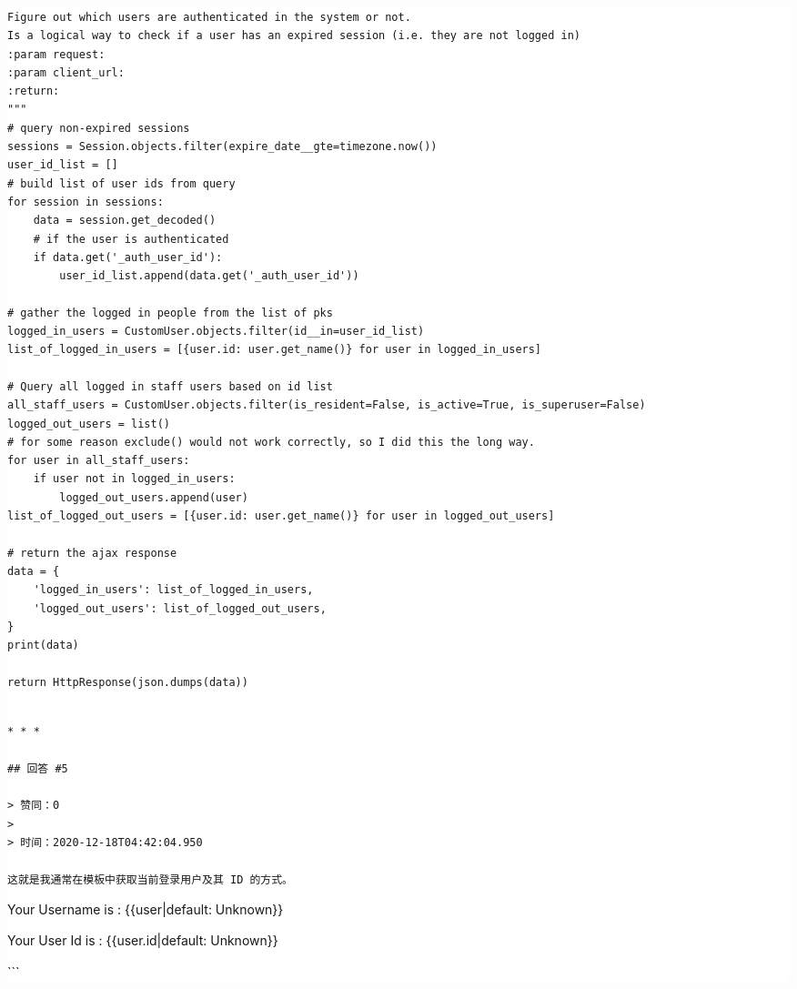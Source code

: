     Figure out which users are authenticated in the system or not.
    Is a logical way to check if a user has an expired session (i.e. they are not logged in)
    :param request:
    :param client_url:
    :return:
    """
    # query non-expired sessions
    sessions = Session.objects.filter(expire_date__gte=timezone.now())
    user_id_list = []
    # build list of user ids from query
    for session in sessions:
        data = session.get_decoded()
        # if the user is authenticated
        if data.get('_auth_user_id'):
            user_id_list.append(data.get('_auth_user_id'))

    # gather the logged in people from the list of pks
    logged_in_users = CustomUser.objects.filter(id__in=user_id_list)
    list_of_logged_in_users = [{user.id: user.get_name()} for user in logged_in_users]

    # Query all logged in staff users based on id list
    all_staff_users = CustomUser.objects.filter(is_resident=False, is_active=True, is_superuser=False)
    logged_out_users = list()
    # for some reason exclude() would not work correctly, so I did this the long way.
    for user in all_staff_users:
        if user not in logged_in_users:
            logged_out_users.append(user)
    list_of_logged_out_users = [{user.id: user.get_name()} for user in logged_out_users]

    # return the ajax response
    data = {
        'logged_in_users': list_of_logged_in_users,
        'logged_out_users': list_of_logged_out_users,
    }
    print(data)

    return HttpResponse(json.dumps(data)) 
```

* * *

## 回答 #5

> 赞同：0
> 
> 时间：2020-12-18T04:42:04.950

这就是我通常在模板中获取当前登录用户及其 ID 的方式。

```
<p>Your Username is : {{user|default: Unknown}} </p>
<p>Your User Id is  : {{user.id|default: Unknown}} </p> 
```

```